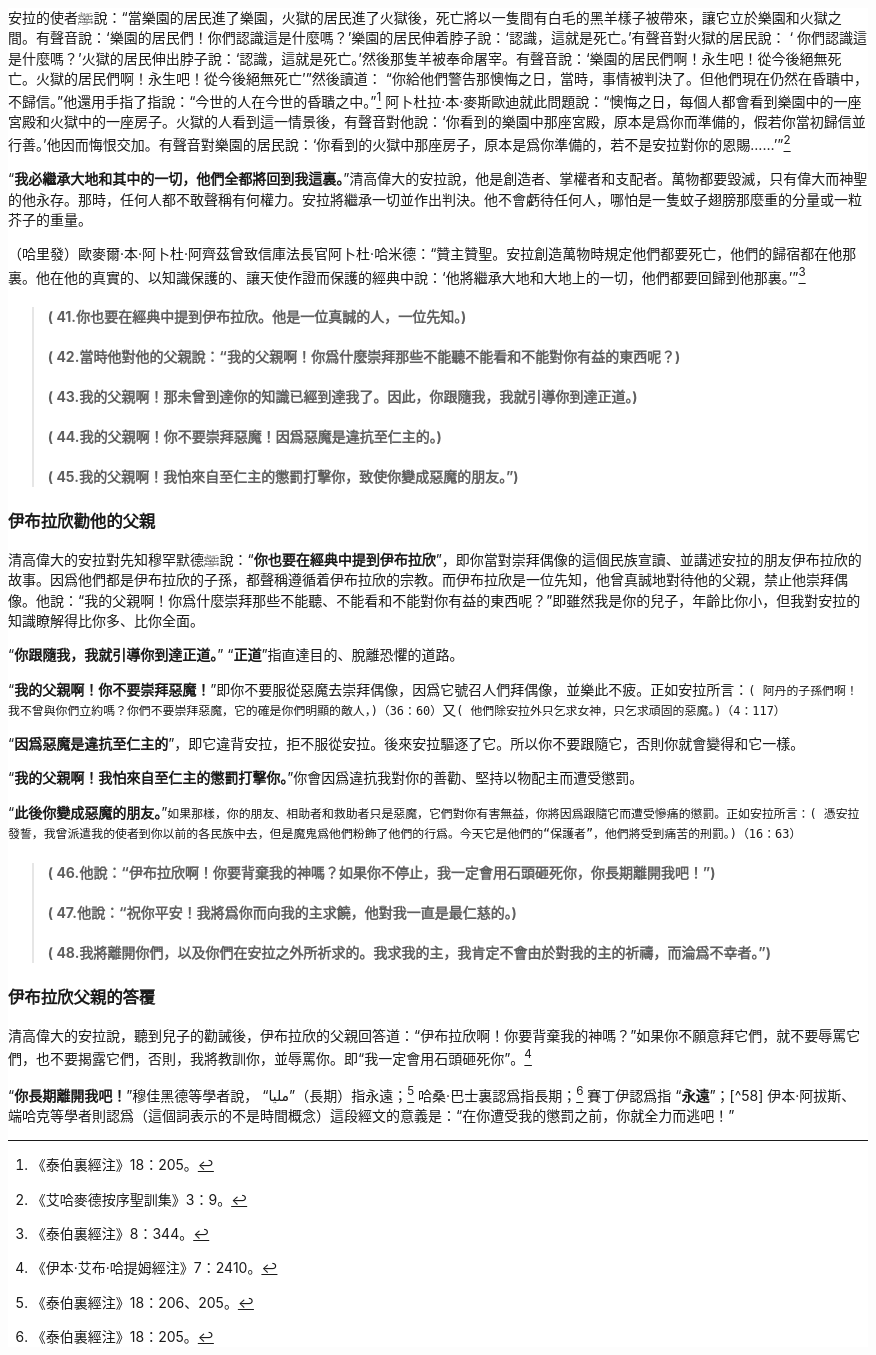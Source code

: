 安拉的使者ﷺ說：“當樂園的居民進了樂園，火獄的居民進了火獄後，死亡將以一隻間有白毛的黑羊樣子被帶來，讓它立於樂園和火獄之間。有聲音說：‘樂園的居民們！你們認識這是什麼嗎？’樂園的居民伸着脖子說：‘認識，這就是死亡。’有聲音對火獄的居民說： ‘ 你們認識這是什麼嗎？’火獄的居民伸出脖子說：‘認識，這就是死亡。’然後那隻羊被奉命屠宰。有聲音說：‘樂園的居民們啊！永生吧！從今後絕無死亡。火獄的居民們啊！永生吧！從今後絕無死亡’”然後讀道： “你給他們警告那懊悔之日，當時，事情被判決了。但他們現在仍然在昏聵中，不歸信。”他還用手指了指說：“今世的人在今世的昏聵之中。”[^52] 阿卜杜拉·本·麥斯歐迪就此問題說：“懊悔之日，每個人都會看到樂園中的一座宮殿和火獄中的一座房子。火獄的人看到這一情景後，有聲音對他說：‘你看到的樂園中那座宮殿，原本是爲你而準備的，假若你當初歸信並行善。’他因而悔恨交加。有聲音對樂園的居民說：‘你看到的火獄中那座房子，原本是爲你準備的，若不是安拉對你的恩賜……’”[^53] 

“**我必繼承大地和其中的一切，他們全都將回到我這裏。**”清高偉大的安拉說，他是創造者、掌權者和支配者。萬物都要毀滅，只有偉大而神聖的他永存。那時，任何人都不敢聲稱有何權力。安拉將繼承一切並作出判決。他不會虧待任何人，哪怕是一隻蚊子翅膀那麼重的分量或一粒芥子的重量。

（哈里發）歐麥爾·本·阿卜杜·阿齊茲曾致信庫法長官阿卜杜·哈米德：“贊主贊聖。安拉創造萬物時規定他們都要死亡，他們的歸宿都在他那裏。他在他的真實的、以知識保護的、讓天使作證而保護的經典中說：‘他將繼承大地和大地上的一切，他們都要回歸到他那裏。’”[^54] 

>#### ( 41.你也要在經典中提到伊布拉欣。他是一位真誠的人，一位先知。)
>#### ( 42.當時他對他的父親說：“我的父親啊！你爲什麼崇拜那些不能聽不能看和不能對你有益的東西呢？)
>#### ( 43.我的父親啊！那未曾到達你的知識已經到達我了。因此，你跟隨我，我就引導你到達正道。)
>#### ( 44.我的父親啊！你不要崇拜惡魔！因爲惡魔是違抗至仁主的。)
>#### ( 45.我的父親啊！我怕來自至仁主的懲罰打擊你，致使你變成惡魔的朋友。”)

### 伊布拉欣勸他的父親

清高偉大的安拉對先知穆罕默德ﷺ說：“**你也要在經典中提到伊布拉欣**”，即你當對崇拜偶像的這個民族宣讀、並講述安拉的朋友伊布拉欣的故事。因爲他們都是伊布拉欣的子孫，都聲稱遵循着伊布拉欣的宗教。而伊布拉欣是一位先知，他曾真誠地對待他的父親，禁止他崇拜偶像。他說：“我的父親啊！你爲什麼崇拜那些不能聽、不能看和不能對你有益的東西呢？”即雖然我是你的兒子，年齡比你小，但我對安拉的知識瞭解得比你多、比你全面。

“**你跟隨我，我就引導你到達正道。**” “**正道**”指直達目的、脫離恐懼的道路。

“**我的父親啊！你不要崇拜惡魔！**”即你不要服從惡魔去崇拜偶像，因爲它號召人們拜偶像，並樂此不疲。正如安拉所言：`( 阿丹的子孫們啊！我不曾與你們立約嗎？你們不要崇拜惡魔，它的確是你們明顯的敵人，)（36：60）`又`( 他們除安拉外只乞求女神，只乞求頑固的惡魔。)（4：117）`

“**因爲惡魔是違抗至仁主的**”，即它違背安拉，拒不服從安拉。後來安拉驅逐了它。所以你不要跟隨它，否則你就會變得和它一樣。

“**我的父親啊！我怕來自至仁主的懲罰打擊你。**”你會因爲違抗我對你的善勸、堅持以物配主而遭受懲罰。

“**此後你變成惡魔的朋友。**”`如果那樣，你的朋友、相助者和救助者只是惡魔，它們對你有害無益，你將因爲跟隨它而遭受慘痛的懲罰。正如安拉所言：( 憑安拉發誓，我曾派遣我的使者到你以前的各民族中去，但是魔鬼爲他們粉飾了他們的行爲。今天它是他們的“保護者”，他們將受到痛苦的刑罰。)（16：63）`

>#### ( 46.他說：“伊布拉欣啊！你要背棄我的神嗎？如果你不停止，我一定會用石頭砸死你，你長期離開我吧！”)
>#### ( 47.他說：“祝你平安！我將爲你而向我的主求饒，他對我一直是最仁慈的。)
>#### ( 48.我將離開你們，以及你們在安拉之外所祈求的。我求我的主，我肯定不會由於對我的主的祈禱，而淪爲不幸者。”)

### 伊布拉欣父親的答覆

清高偉大的安拉說，聽到兒子的勸誡後，伊布拉欣的父親回答道：“伊布拉欣啊！你要背棄我的神嗎？”如果你不願意拜它們，就不要辱罵它們，也不要揭露它們，否則，我將教訓你，並辱罵你。即“我一定會用石頭砸死你”。[^55] 

“**你長期離開我吧！**”穆佳黑德等學者說， “مليا”（長期）指永遠；[^56] 哈桑·巴士裏認爲指長期；[^57] 賽丁伊認爲指 “**永遠**”；[^58] 伊本·阿拔斯、端哈克等學者則認爲（這個詞表示的不是時間概念）這段經文的意義是：“在你遭受我的懲罰之前，你就全力而逃吧！”

[^52]:《泰伯裏經注》18：205。

[^53]:《艾哈麥德按序聖訓集》3：9。

[^54]:《泰伯裏經注》8：344。

[^55]:《伊本·艾布·哈提姆經注》7：2410。

[^56]:《泰伯裏經注》18：206、205。

[^57]:《泰伯裏經注》18：205。
